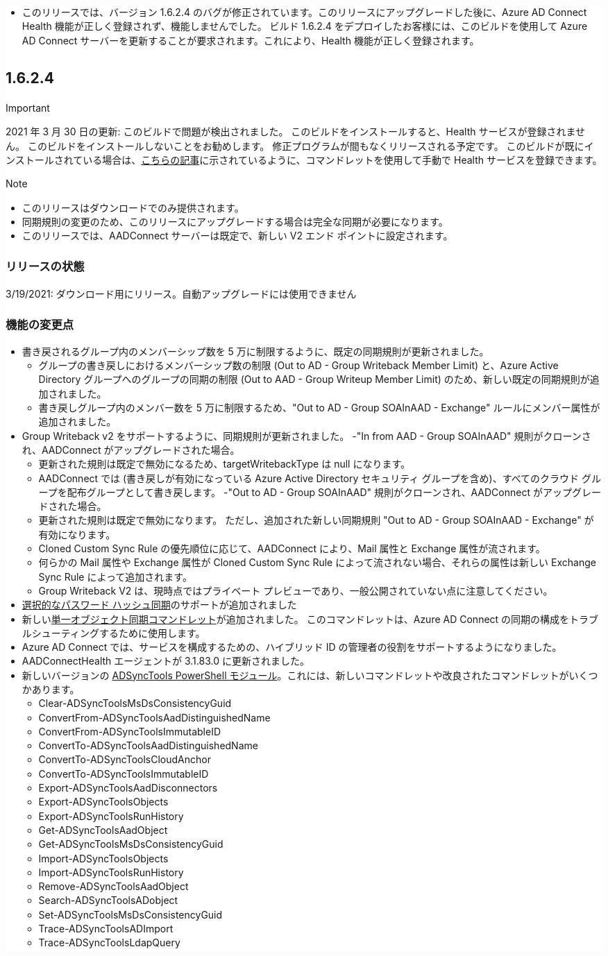 - このリリースでは、バージョン 1.6.2.4 のバグが修正されています。このリリースにアップグレードした後に、Azure AD Connect Health 機能が正しく登録されず、機能しませんでした。 ビルド 1.6.2.4 をデプロイしたお客様には、このビルドを使用して Azure AD Connect サーバーを更新することが要求されます。これにより、Health 機能が正しく登録されます。

## <a name="1624"></a>1.6.2.4

> [!IMPORTANT]
> 2021 年 3 月 30 日の更新: このビルドで問題が検出されました。 このビルドをインストールすると、Health サービスが登録されません。 このビルドをインストールしないことをお勧めします。 修正プログラムが間もなくリリースされる予定です。
> このビルドが既にインストールされている場合は、[こちらの記事](./how-to-connect-health-agent-install.md#manually-register-azure-ad-connect-health-for-sync)に示されているように、コマンドレットを使用して手動で Health サービスを登録できます。

> [!NOTE]
> - このリリースはダウンロードでのみ提供されます。
> - 同期規則の変更のため、このリリースにアップグレードする場合は完全な同期が必要になります。
> - このリリースでは、AADConnect サーバーは既定で、新しい V2 エンド ポイントに設定されます。

### <a name="release-status"></a>リリースの状態

3/19/2021: ダウンロード用にリリース。自動アップグレードには使用できません

### <a name="functional-changes"></a>機能の変更点

 - 書き戻されるグループ内のメンバーシップ数を 5 万に制限するように、既定の同期規則が更新されました。
   - グループの書き戻しにおけるメンバーシップ数の制限 (Out to AD - Group Writeback Member Limit) と、Azure Active Directory グループへのグループの同期の制限 (Out to AAD - Group Writeup Member Limit) のため、新しい既定の同期規則が追加されました。
   - 書き戻しグループ内のメンバー数を 5 万に制限するため、"Out to AD - Group SOAInAAD - Exchange" ルールにメンバー属性が追加されました。
 - Group Writeback v2 をサポートするように、同期規則が更新されました。
   -"In from AAD - Group SOAInAAD" 規則がクローンされ、AADConnect がアップグレードされた場合。
     - 更新された規則は既定で無効になるため、targetWritebackType は null になります。
     - AADConnect では (書き戻しが有効になっている Azure Active Directory セキュリティ グループを含め)、すべてのクラウド グループを配布グループとして書き戻します。
   -"Out to AD - Group SOAInAAD" 規則がクローンされ、AADConnect がアップグレードされた場合。
     - 更新された規則は既定で無効になります。 ただし、追加された新しい同期規則 "Out to AD - Group SOAInAAD - Exchange" が有効になります。
     - Cloned Custom Sync Rule の優先順位に応じて、AADConnect により、Mail 属性と Exchange 属性が流されます。
     - 何らかの Mail 属性や Exchange 属性が Cloned Custom Sync Rule によって流されない場合、それらの属性は新しい Exchange Sync Rule によって追加されます。
     - Group Writeback V2 は、現時点ではプライベート プレビューであり、一般公開されていない点に注意してください。
 - [選択的なパスワード ハッシュ同期](./how-to-connect-selective-password-hash-synchronization.md)のサポートが追加されました
 - 新しい[単一オブジェクト同期コマンドレット](./how-to-connect-single-object-sync.md)が追加されました。 このコマンドレットは、Azure AD Connect の同期の構成をトラブルシューティングするために使用します。
 -  Azure AD Connect では、サービスを構成するための、ハイブリッド ID の管理者の役割をサポートするようになりました。
 - AADConnectHealth エージェントが 3.1.83.0 に更新されました。
 - 新しいバージョンの [ADSyncTools PowerShell モジュール](./reference-connect-adsynctools.md)。これには、新しいコマンドレットや改良されたコマンドレットがいくつかあります。
   - Clear-ADSyncToolsMsDsConsistencyGuid
   - ConvertFrom-ADSyncToolsAadDistinguishedName
   - ConvertFrom-ADSyncToolsImmutableID
   - ConvertTo-ADSyncToolsAadDistinguishedName
   - ConvertTo-ADSyncToolsCloudAnchor
   - ConvertTo-ADSyncToolsImmutableID
   - Export-ADSyncToolsAadDisconnectors
   - Export-ADSyncToolsObjects
   - Export-ADSyncToolsRunHistory
   - Get-ADSyncToolsAadObject
   - Get-ADSyncToolsMsDsConsistencyGuid
   - Import-ADSyncToolsObjects
   - Import-ADSyncToolsRunHistory
   - Remove-ADSyncToolsAadObject
   - Search-ADSyncToolsADobject
   - Set-ADSyncToolsMsDsConsistencyGuid
   - Trace-ADSyncToolsADImport
   - Trace-ADSyncToolsLdapQuery
